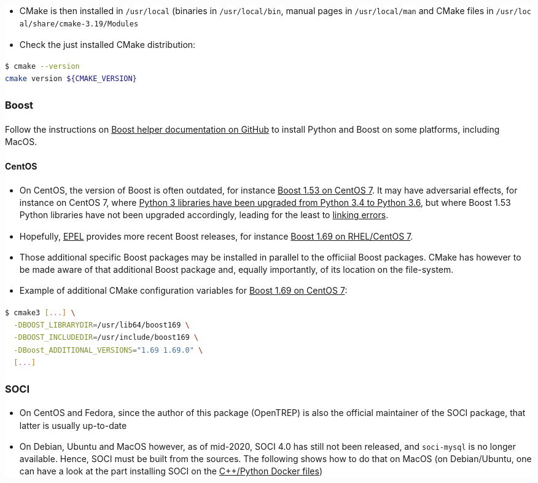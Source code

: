 * CMake is then installed in `/usr/local` (binaries in `/usr/local/bin`,
  manual pages in `/usr/local/man` and CMake files in
  `/usr/local/share/cmake-3.19/Modules`

* Check the just installed CMake distribution:
```bash
$ cmake --version
cmake version ${CMAKE_VERSION}
```

### Boost
Follow the instructions on
[Boost helper documentation on GitHub](https://github.com/cpp-projects-showcase/boost-helper)
to install Python and Boost on some platforms, including MacOS.

#### CentOS
* On CentOS, the version of Boost is often outdated, for instance
  [Boost 1.53 on CentOS 7](https://git.centos.org/rpms/boost/releases).
  It may have adversarial effects, for instance on CentOS 7, where
  [Python 3 libraries have been upgraded from Python 3.4 to
  Python 3.6](https://lists.fedoraproject.org/archives/list/epel-announce@lists.fedoraproject.org/thread/EGUMKAIMPK2UD5VSHXM53BH2MBDGDWMO/),
  but where Boost 1.53 Python libraries have not been upgraded accordingly,
  leading for the least to
  [linking errors](https://bugzilla.redhat.com/show_bug.cgi?id=1702242).

* Hopefully, [EPEL](https://fedoraproject.org/wiki/EPEL) provides
  more recent Boost releases, for instance
  [Boost 1.69 on RHEL/CentOS 7](https://src.fedoraproject.org/rpms/boost169/tree/epel7).

* Those additional specific Boost packages may be installed in parallel
  to the officiial Boost packages.
  CMake has however to be made aware of that additional Boost package and,
  equally importantly, of its location on the file-system.

* Example of additional CMake configuration variables for
  [Boost 1.69 on CentOS 7](https://src.fedoraproject.org/rpms/boost169/tree/epel7):
```bash
$ cmake3 [...] \
  -DBOOST_LIBRARYDIR=/usr/lib64/boost169 \
  -DBOOST_INCLUDEDIR=/usr/include/boost169 \
  -DBoost_ADDITIONAL_VERSIONS="1.69 1.69.0" \
  [...]
```
 
### SOCI
* On CentOS and Fedora, since the author of this package (OpenTREP)
  is also the official maintainer of the SOCI package, that latter
  is usually up-to-date

* On Debian, Ubuntu and MacOS however, as of mid-2020, SOCI 4.0
  has still not been released, and `soci-mysql` is no longer available.
  Hence, SOCI must be built from the sources. The following shows
  how to do that on MacOS (on Debian/Ubuntu, one can have a look at
  the part installing SOCI on the
  [C++/Python Docker files](https://github.com/cpp-projects-showcase/docker-images))
